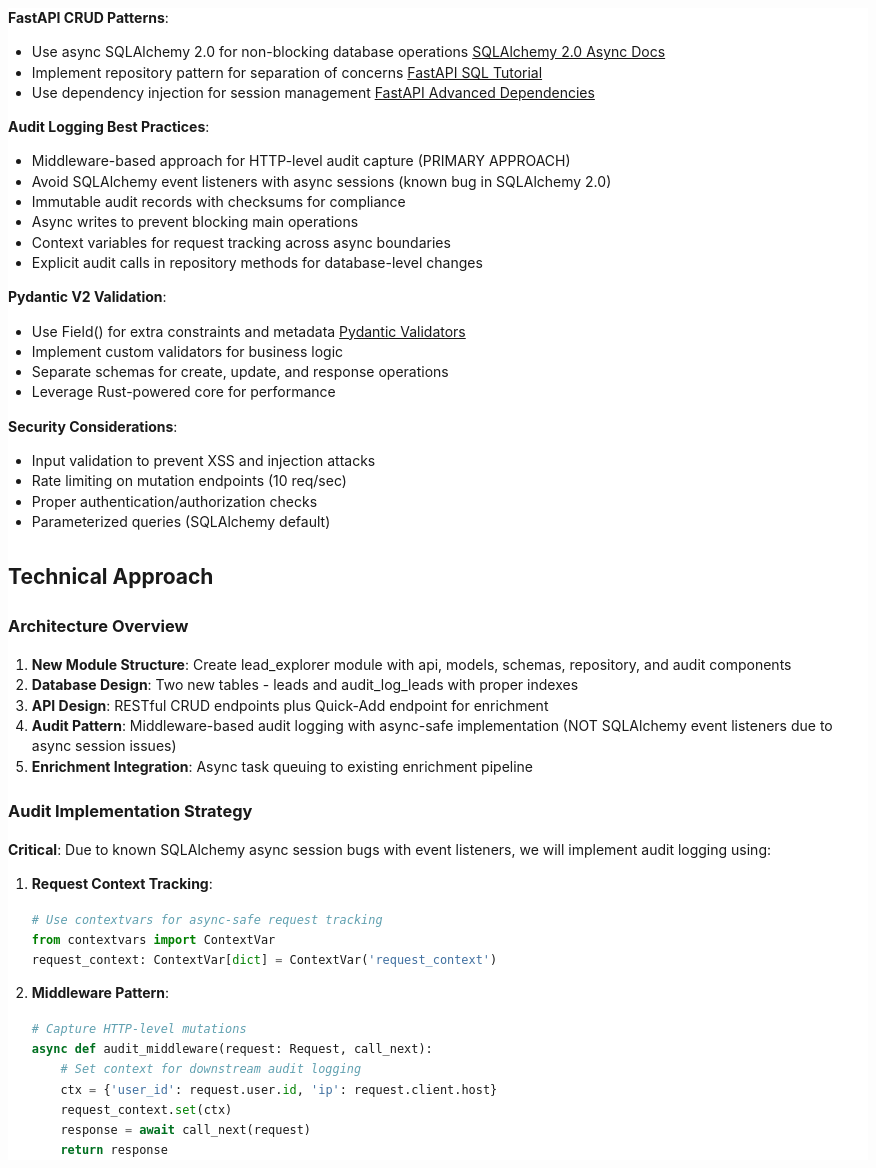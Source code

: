 **FastAPI CRUD Patterns**:
- Use async SQLAlchemy 2.0 for non-blocking database operations [SQLAlchemy 2.0 Async Docs](https://docs.sqlalchemy.org/en/20/orm/extensions/asyncio.html)
- Implement repository pattern for separation of concerns [FastAPI SQL Tutorial](https://fastapi.tiangolo.com/tutorial/sql-databases/)
- Use dependency injection for session management [FastAPI Advanced Dependencies](https://fastapi.tiangolo.com/advanced/advanced-dependencies/)

**Audit Logging Best Practices**:
- Middleware-based approach for HTTP-level audit capture (PRIMARY APPROACH)
- Avoid SQLAlchemy event listeners with async sessions (known bug in SQLAlchemy 2.0)
- Immutable audit records with checksums for compliance
- Async writes to prevent blocking main operations
- Context variables for request tracking across async boundaries
- Explicit audit calls in repository methods for database-level changes

**Pydantic V2 Validation**:
- Use Field() for extra constraints and metadata [Pydantic Validators](https://docs.pydantic.dev/latest/concepts/validators/)
- Implement custom validators for business logic
- Separate schemas for create, update, and response operations
- Leverage Rust-powered core for performance

**Security Considerations**:
- Input validation to prevent XSS and injection attacks
- Rate limiting on mutation endpoints (10 req/sec)
- Proper authentication/authorization checks
- Parameterized queries (SQLAlchemy default)

## Technical Approach

### Architecture Overview
1. **New Module Structure**: Create lead_explorer module with api, models, schemas, repository, and audit components
2. **Database Design**: Two new tables - leads and audit_log_leads with proper indexes
3. **API Design**: RESTful CRUD endpoints plus Quick-Add endpoint for enrichment
4. **Audit Pattern**: Middleware-based audit logging with async-safe implementation (NOT SQLAlchemy event listeners due to async session issues)
5. **Enrichment Integration**: Async task queuing to existing enrichment pipeline

### Audit Implementation Strategy
**Critical**: Due to known SQLAlchemy async session bugs with event listeners, we will implement audit logging using:

1. **Request Context Tracking**:
   ```python
   # Use contextvars for async-safe request tracking
   from contextvars import ContextVar
   request_context: ContextVar[dict] = ContextVar('request_context')
   ```

2. **Middleware Pattern**:
   ```python
   # Capture HTTP-level mutations
   async def audit_middleware(request: Request, call_next):
       # Set context for downstream audit logging
       ctx = {'user_id': request.user.id, 'ip': request.client.host}
       request_context.set(ctx)
       response = await call_next(request)
       return response
   ```
